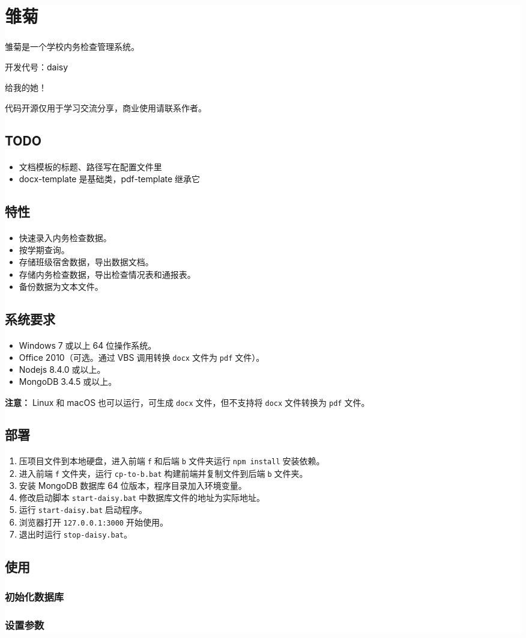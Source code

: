 # 雏菊

雏菊是一个学校内务检查管理系统。

开发代号：daisy 

给我的她！


代码开源仅用于学习交流分享，商业使用请联系作者。

## TODO
- 文档模板的标题、路径写在配置文件里
- docx-template 是基础类，pdf-template 继承它



## 特性

- 快速录入内务检查数据。
- 按学期查询。
- 存储班级宿舍数据，导出数据文档。
- 存储内务检查数据，导出检查情况表和通报表。
- 备份数据为文本文件。



## 系统要求

- Windows 7 或以上 64 位操作系统。
- Office 2010（可选。通过 VBS 调用转换 `docx` 文件为 `pdf` 文件）。
- Nodejs 8.4.0 或以上。
- MongoDB 3.4.5 或以上。

**注意：** Linux 和 macOS 也可以运行，可生成 `docx` 文件，但不支持将 `docx` 文件转换为 `pdf` 文件。

## 部署

1. 压项目文件到本地硬盘，进入前端 `f` 和后端 `b` 文件夹运行 `npm install` 安装依赖。
2. 进入前端 `f` 文件夹，运行 `cp-to-b.bat` 构建前端并复制文件到后端 `b` 文件夹。
3. 安装 MongoDB 数据库 64 位版本，程序目录加入环境变量。
4. 修改启动脚本 `start-daisy.bat` 中数据库文件的地址为实际地址。
5. 运行 `start-daisy.bat` 启动程序。
6. 浏览器打开 `127.0.0.1:3000` 开始使用。
7. 退出时运行 `stop-daisy.bat`。


## 使用

### 初始化数据库

### 设置参数
